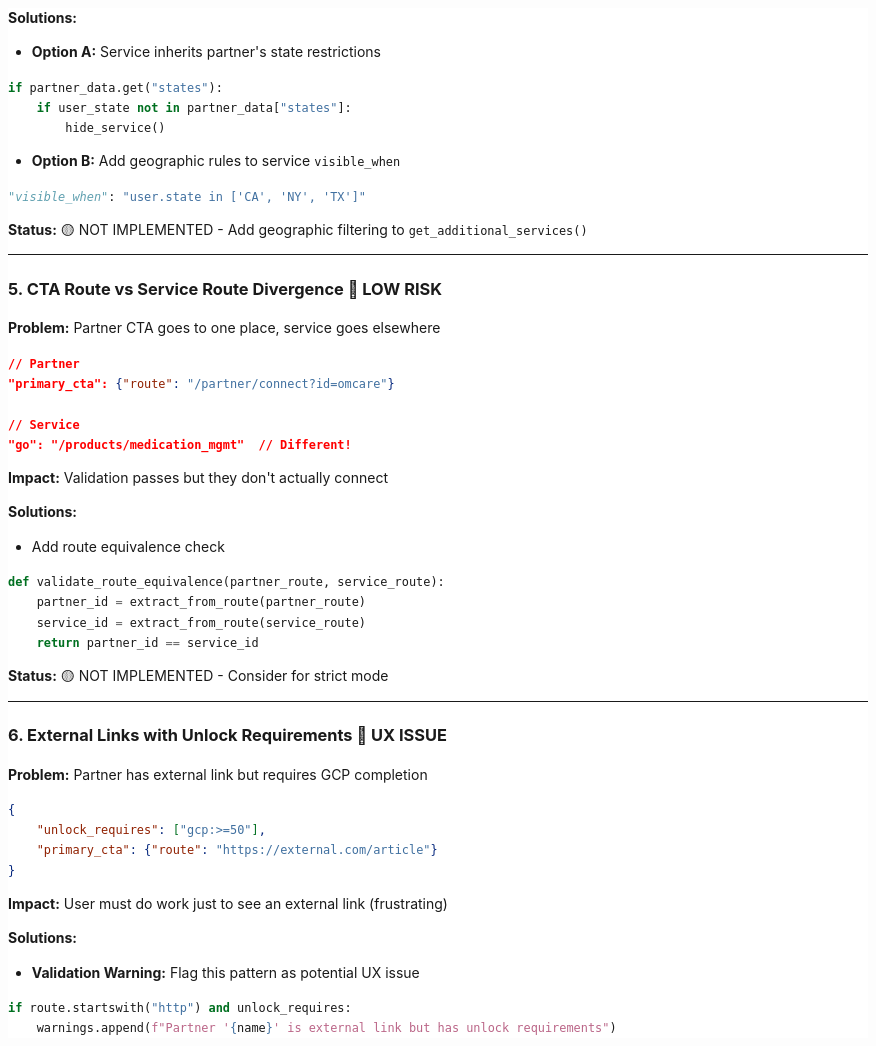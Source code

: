 **Solutions:**
- **Option A:** Service inherits partner's state restrictions
```python
if partner_data.get("states"):
    if user_state not in partner_data["states"]:
        hide_service()
```
- **Option B:** Add geographic rules to service `visible_when`
```python
"visible_when": "user.state in ['CA', 'NY', 'TX']"
```

**Status:** 🟡 NOT IMPLEMENTED - Add geographic filtering to `get_additional_services()`

---

### 5. CTA Route vs Service Route Divergence 🐛 LOW RISK
**Problem:** Partner CTA goes to one place, service goes elsewhere
```json
// Partner
"primary_cta": {"route": "/partner/connect?id=omcare"}

// Service
"go": "/products/medication_mgmt"  // Different!
```

**Impact:** Validation passes but they don't actually connect

**Solutions:**
- Add route equivalence check
```python
def validate_route_equivalence(partner_route, service_route):
    partner_id = extract_from_route(partner_route)
    service_id = extract_from_route(service_route)
    return partner_id == service_id
```

**Status:** 🟡 NOT IMPLEMENTED - Consider for strict mode

---

### 6. External Links with Unlock Requirements 🤔 UX ISSUE
**Problem:** Partner has external link but requires GCP completion
```json
{
    "unlock_requires": ["gcp:>=50"],
    "primary_cta": {"route": "https://external.com/article"}
}
```

**Impact:** User must do work just to see an external link (frustrating)

**Solutions:**
- **Validation Warning:** Flag this pattern as potential UX issue
```python
if route.startswith("http") and unlock_requires:
    warnings.append(f"Partner '{name}' is external link but has unlock requirements")
```

